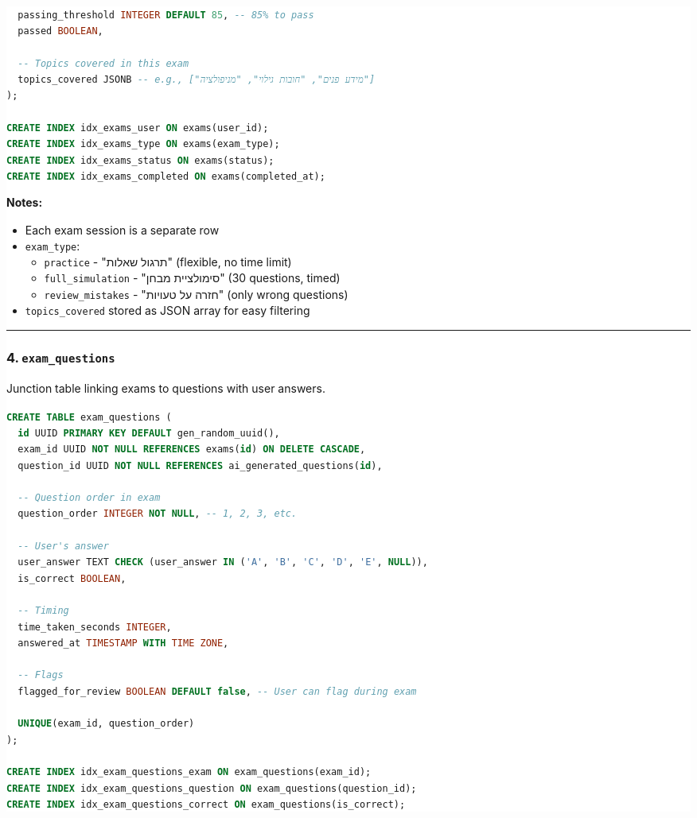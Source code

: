 ```sql
  passing_threshold INTEGER DEFAULT 85, -- 85% to pass
  passed BOOLEAN,

  -- Topics covered in this exam
  topics_covered JSONB -- e.g., ["מידע פנים", "חובות גילוי", "מניפולציה"]
);

CREATE INDEX idx_exams_user ON exams(user_id);
CREATE INDEX idx_exams_type ON exams(exam_type);
CREATE INDEX idx_exams_status ON exams(status);
CREATE INDEX idx_exams_completed ON exams(completed_at);
```

**Notes:**
- Each exam session is a separate row
- `exam_type`:
  - `practice` - "תרגול שאלות" (flexible, no time limit)
  - `full_simulation` - "סימולציית מבחן" (30 questions, timed)
  - `review_mistakes` - "חזרה על טעויות" (only wrong questions)
- `topics_covered` stored as JSON array for easy filtering

---

### 4. `exam_questions`

Junction table linking exams to questions with user answers.

```sql
CREATE TABLE exam_questions (
  id UUID PRIMARY KEY DEFAULT gen_random_uuid(),
  exam_id UUID NOT NULL REFERENCES exams(id) ON DELETE CASCADE,
  question_id UUID NOT NULL REFERENCES ai_generated_questions(id),

  -- Question order in exam
  question_order INTEGER NOT NULL, -- 1, 2, 3, etc.

  -- User's answer
  user_answer TEXT CHECK (user_answer IN ('A', 'B', 'C', 'D', 'E', NULL)),
  is_correct BOOLEAN,

  -- Timing
  time_taken_seconds INTEGER,
  answered_at TIMESTAMP WITH TIME ZONE,

  -- Flags
  flagged_for_review BOOLEAN DEFAULT false, -- User can flag during exam

  UNIQUE(exam_id, question_order)
);

CREATE INDEX idx_exam_questions_exam ON exam_questions(exam_id);
CREATE INDEX idx_exam_questions_question ON exam_questions(question_id);
CREATE INDEX idx_exam_questions_correct ON exam_questions(is_correct);
```
